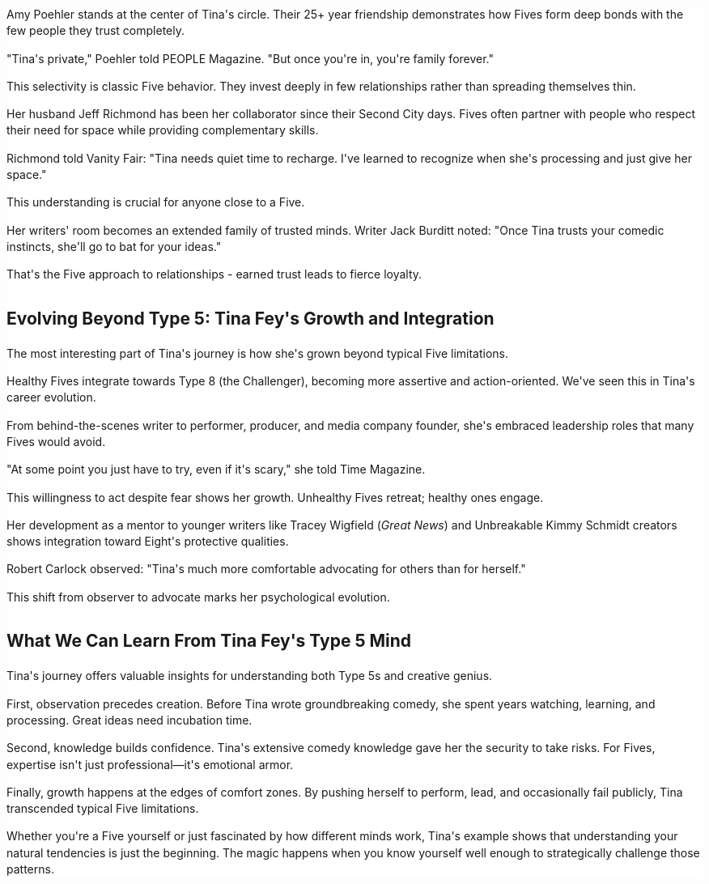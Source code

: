 Amy Poehler stands at the center of Tina's circle. Their 25+ year friendship demonstrates how Fives form deep bonds with the few people they trust completely.

"Tina's private," Poehler told PEOPLE Magazine. "But once you're in, you're family forever."

This selectivity is classic Five behavior. They invest deeply in few relationships rather than spreading themselves thin.

Her husband Jeff Richmond has been her collaborator since their Second City days. Fives often partner with people who respect their need for space while providing complementary skills.

Richmond told Vanity Fair: "Tina needs quiet time to recharge. I've learned to recognize when she's processing and just give her space."

This understanding is crucial for anyone close to a Five.

Her writers' room becomes an extended family of trusted minds. Writer Jack Burditt noted: "Once Tina trusts your comedic instincts, she'll go to bat for your ideas."

That's the Five approach to relationships - earned trust leads to fierce loyalty.

## Evolving Beyond Type 5: Tina Fey's Growth and Integration

The most interesting part of Tina's journey is how she's grown beyond typical Five limitations.

Healthy Fives integrate towards Type 8 (the Challenger), becoming more assertive and action-oriented. We've seen this in Tina's career evolution.

From behind-the-scenes writer to performer, producer, and media company founder, she's embraced leadership roles that many Fives would avoid.

"At some point you just have to try, even if it's scary," she told Time Magazine.

This willingness to act despite fear shows her growth. Unhealthy Fives retreat; healthy ones engage.

Her development as a mentor to younger writers like Tracey Wigfield (_Great News_) and Unbreakable Kimmy Schmidt creators shows integration toward Eight's protective qualities.

Robert Carlock observed: "Tina's much more comfortable advocating for others than for herself."

This shift from observer to advocate marks her psychological evolution.

## What We Can Learn From Tina Fey's Type 5 Mind

Tina's journey offers valuable insights for understanding both Type 5s and creative genius.

First, observation precedes creation. Before Tina wrote groundbreaking comedy, she spent years watching, learning, and processing. Great ideas need incubation time.

Second, knowledge builds confidence. Tina's extensive comedy knowledge gave her the security to take risks. For Fives, expertise isn't just professional—it's emotional armor.

Finally, growth happens at the edges of comfort zones. By pushing herself to perform, lead, and occasionally fail publicly, Tina transcended typical Five limitations.

Whether you're a Five yourself or just fascinated by how different minds work, Tina's example shows that understanding your natural tendencies is just the beginning. The magic happens when you know yourself well enough to strategically challenge those patterns.
